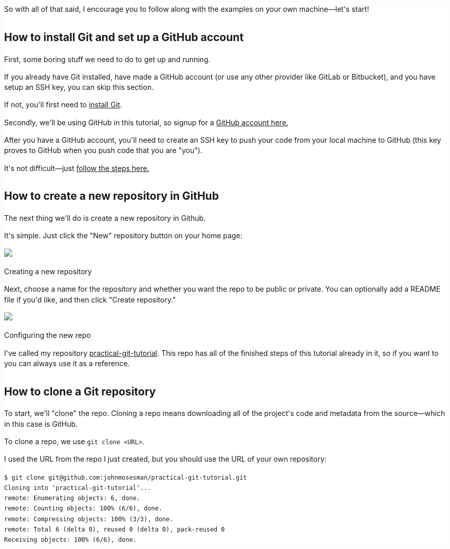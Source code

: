 So with all of that said, I encourage you to follow along with the examples on your own machine—let's start!

## How to install Git and set up a GitHub account

First, some boring stuff we need to do to get up and running.

If you already have Git installed, have made a GitHub account (or use any other provider like GitLab or Bitbucket), and you have setup an SSH key, you can skip this section.

If not, you'll first need to [install Git](https://git-scm.com/book/en/v2/Getting-Started-Installing-Git).

Secondly, we'll be using GitHub in this tutorial, so signup for a [GitHub account here.](https://github.com/join)

After you have a GitHub account, you'll need to create an SSH key to push your code from your local machine to GitHub (this key proves to GitHub when you push code that you are "you").

It's not difficult—just [follow the steps here.](https://docs.github.com/en/github/authenticating-to-github/generating-a-new-ssh-key-and-adding-it-to-the-ssh-agent)

## How to create a new repository in GitHub

The next thing we'll do is create a new repository in Github.

It's simple. Just click the "New" repository button on your home page:

![](https://www.freecodecamp.org/news/content/images/2021/04/Screen-Shot-2021-03-31-at-7.30.33-PM.png)

Creating a new repository

Next, choose a name for the repository and whether you want the repo to be public or private. You can optionally add a README file if you'd like, and then click "Create repository."

![](https://www.freecodecamp.org/news/content/images/2021/04/Screen-Shot-2021-03-31-at-7.29.07-PM.png)

Configuring the new repo

I've called my repository [practical-git-tutorial](https://github.com/johnmosesman/practical-git-tutorial). This repo has all of the finished steps of this tutorial already in it, so if you want to you can always use it as a reference.

## How to clone a Git repository

To start, we'll "clone" the repo. Cloning a repo means downloading all of the project's code and metadata from the source—which in this case is GitHub.

To clone a repo, we use `git clone <URL>`.

I used the URL from the repo I just created, but you should use the URL of your own repository:

```
$ git clone git@github.com:johnmosesman/practical-git-tutorial.git
Cloning into 'practical-git-tutorial'...
remote: Enumerating objects: 6, done.
remote: Counting objects: 100% (6/6), done.
remote: Compressing objects: 100% (3/3), done.
remote: Total 6 (delta 0), reused 0 (delta 0), pack-reused 0
Receiving objects: 100% (6/6), done.
```

